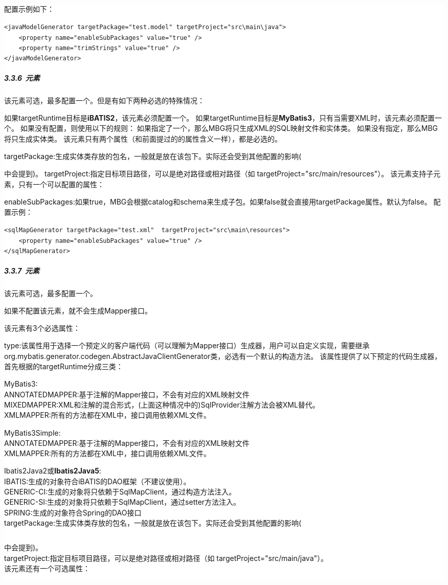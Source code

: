 
配置示例如下：
```
<javaModelGenerator targetPackage="test.model" targetProject="src\main\java">
    <property name="enableSubPackages" value="true" />
    <property name="trimStrings" value="true" />
</javaModelGenerator>
```
##### 3.3.6 <sqlMapGenerator> 元素
该元素可选，最多配置一个。但是有如下两种必选的特殊情况：

如果targetRuntime目标是**iBATIS2**，该元素必须配置一个。
如果targetRuntime目标是**MyBatis3**，只有当<javaClientGenerator>需要XML时，该元素必须配置一个。 如果没有配置<javaClientGenerator>，则使用以下的规则：
如果指定了一个<sqlMapGenerator>，那么MBG将只生成XML的SQL映射文件和实体类。
如果没有指定<sqlMapGenerator>，那么MBG将只生成实体类。
该元素只有两个属性（和前面提过的<javaModelGenerator>的属性含义一样），都是必选的。

targetPackage:生成实体类存放的包名，一般就是放在该包下。实际还会受到其他配置的影响(<table>中会提到)。
targetProject:指定目标项目路径，可以是绝对路径或相对路径（如 targetProject="src/main/resources"）。
该元素支持<property>子元素，只有一个可以配置的属性：

enableSubPackages:如果true，MBG会根据catalog和schema来生成子包。如果false就会直接用targetPackage属性。默认为false。
配置示例：
```
<sqlMapGenerator targetPackage="test.xml"  targetProject="src\main\resources">
    <property name="enableSubPackages" value="true" />
</sqlMapGenerator>
```
##### 3.3.7 <javaClientGenerator> 元素
该元素可选，最多配置一个。

如果不配置该元素，就不会生成Mapper接口。

该元素有3个必选属性：

type:该属性用于选择一个预定义的客户端代码（可以理解为Mapper接口）生成器，用户可以自定义实现，需要继承org.mybatis.generator.codegen.AbstractJavaClientGenerator类，必选有一个默认的构造方法。 该属性提供了以下预定的代码生成器，首先根据<context>的targetRuntime分成三类：

MyBatis3:  
ANNOTATEDMAPPER:基于注解的Mapper接口，不会有对应的XML映射文件  
MIXEDMAPPER:XML和注解的混合形式，(上面这种情况中的)SqlProvider注解方法会被XML替代。  
XMLMAPPER:所有的方法都在XML中，接口调用依赖XML文件。  

MyBatis3Simple:  
ANNOTATEDMAPPER:基于注解的Mapper接口，不会有对应的XML映射文件  
XMLMAPPER:所有的方法都在XML中，接口调用依赖XML文件。  

Ibatis2Java2或**Ibatis2Java5**:  
IBATIS:生成的对象符合iBATIS的DAO框架（不建议使用）。  
GENERIC-CI:生成的对象将只依赖于SqlMapClient，通过构造方法注入。  
GENERIC-SI:生成的对象将只依赖于SqlMapClient，通过setter方法注入。  
SPRING:生成的对象符合Spring的DAO接口  
targetPackage:生成实体类存放的包名，一般就是放在该包下。实际还会受到其他配置的影响(<table>中会提到)。  
targetProject:指定目标项目路径，可以是绝对路径或相对路径（如 targetProject="src/main/java"）。  
该元素还有一个可选属性：  
